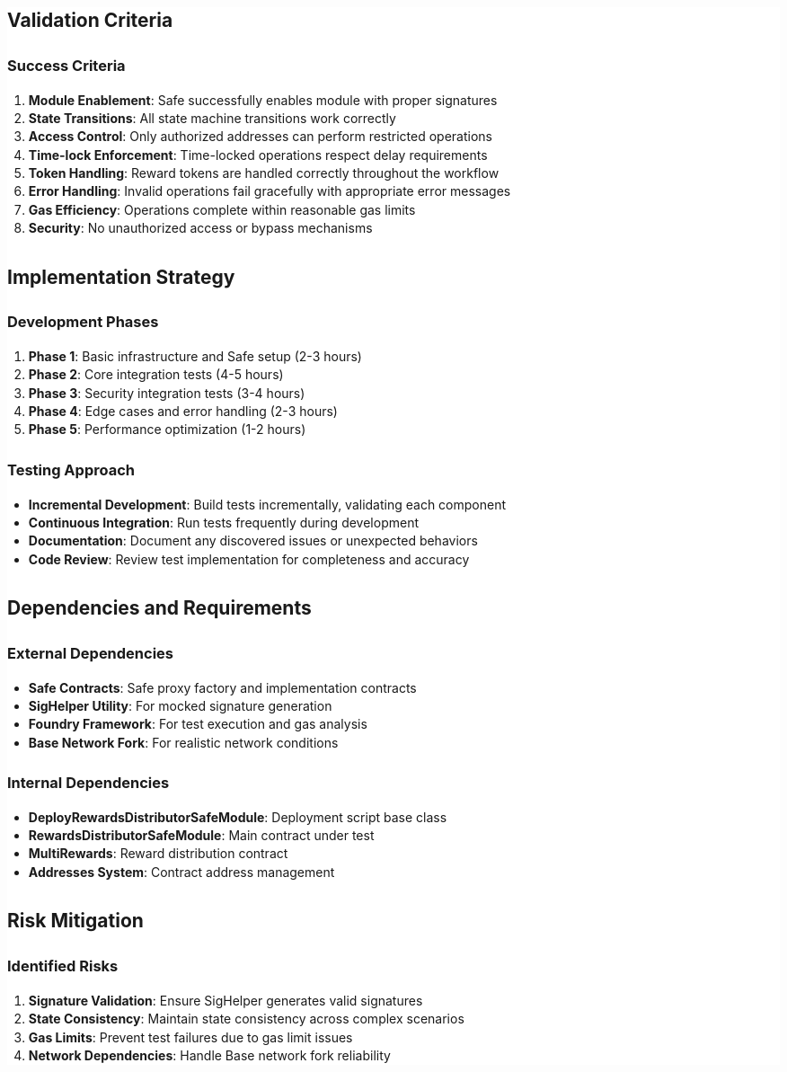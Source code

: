 ## Validation Criteria

### Success Criteria
1. **Module Enablement**: Safe successfully enables module with proper signatures
2. **State Transitions**: All state machine transitions work correctly
3. **Access Control**: Only authorized addresses can perform restricted operations
4. **Time-lock Enforcement**: Time-locked operations respect delay requirements
5. **Token Handling**: Reward tokens are handled correctly throughout the workflow
6. **Error Handling**: Invalid operations fail gracefully with appropriate error messages
7. **Gas Efficiency**: Operations complete within reasonable gas limits
8. **Security**: No unauthorized access or bypass mechanisms


## Implementation Strategy

### Development Phases
1. **Phase 1**: Basic infrastructure and Safe setup (2-3 hours)
2. **Phase 2**: Core integration tests (4-5 hours)
3. **Phase 3**: Security integration tests (3-4 hours)
4. **Phase 4**: Edge cases and error handling (2-3 hours)
5. **Phase 5**: Performance optimization (1-2 hours)

### Testing Approach
- **Incremental Development**: Build tests incrementally, validating each component
- **Continuous Integration**: Run tests frequently during development
- **Documentation**: Document any discovered issues or unexpected behaviors
- **Code Review**: Review test implementation for completeness and accuracy

## Dependencies and Requirements

### External Dependencies
- **Safe Contracts**: Safe proxy factory and implementation contracts
- **SigHelper Utility**: For mocked signature generation
- **Foundry Framework**: For test execution and gas analysis
- **Base Network Fork**: For realistic network conditions

### Internal Dependencies
- **DeployRewardsDistributorSafeModule**: Deployment script base class
- **RewardsDistributorSafeModule**: Main contract under test
- **MultiRewards**: Reward distribution contract
- **Addresses System**: Contract address management

## Risk Mitigation

### Identified Risks
1. **Signature Validation**: Ensure SigHelper generates valid signatures
2. **State Consistency**: Maintain state consistency across complex scenarios
3. **Gas Limits**: Prevent test failures due to gas limit issues
4. **Network Dependencies**: Handle Base network fork reliability
